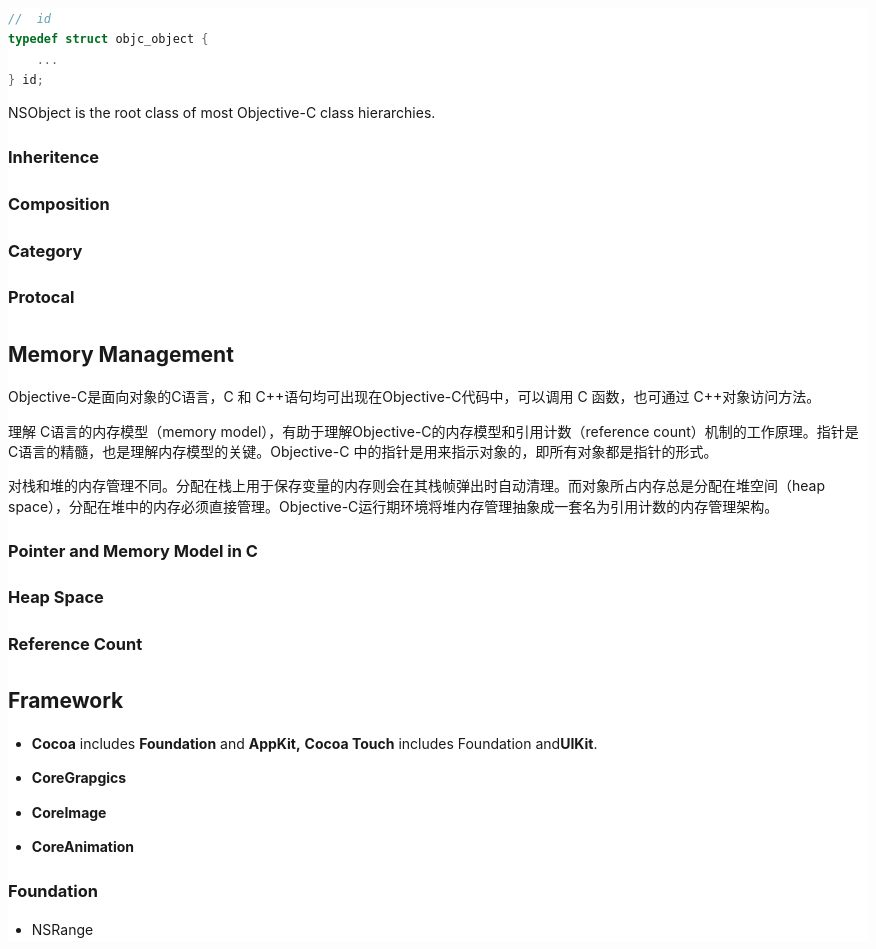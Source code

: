 ```c
//	id
typedef struct objc_object {
    ...
} id;
```

NSObject is the root class of most Objective-C class hierarchies.

### Inheritence

### Composition

### Category

### Protocal



## Memory Management

Objective-C是面向对象的C语言，C 和 C++语句均可出现在Objective-C代码中，可以调用 C 函数，也可通过 C++对象访问方法。

理解 C语言的内存模型（memory model），有助于理解Objective-C的内存模型和引用计数（reference count）机制的工作原理。指针是 C语言的精髓，也是理解内存模型的关键。Objective-C 中的指针是用来指示对象的，即所有对象都是指针的形式。

对栈和堆的内存管理不同。分配在栈上用于保存变量的内存则会在其栈帧弹出时自动清理。而对象所占内存总是分配在堆空间（heap space），分配在堆中的内存必须直接管理。Objective-C运行期环境将堆内存管理抽象成一套名为引用计数的内存管理架构。

### Pointer and Memory Model in C



### Heap Space



### Reference Count



## Framework

- **Cocoa** includes **Foundation** and **AppKit,** **Cocoa Touch** includes Foundation and**UIKit**.

- **CoreGrapgics**

- **CoreImage**

- **CoreAnimation**

  

### Foundation

- NSRange
